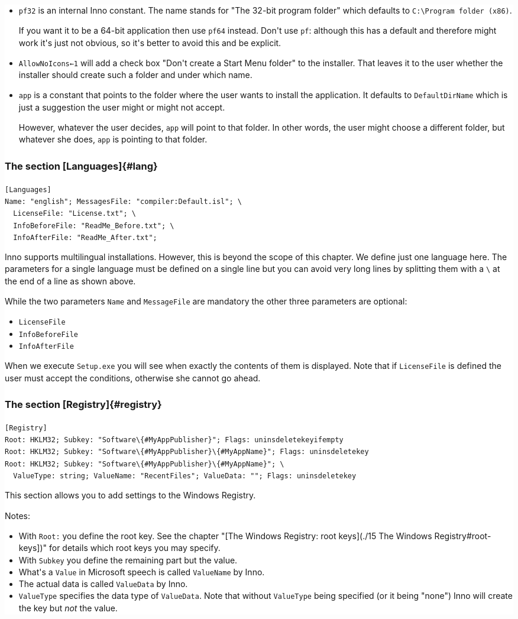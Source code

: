 *  `pf32` is an internal Inno constant. The name stands for "The 32-bit program folder" which defaults to `C:\Program folder (x86)`.

   If you want it to be a 64-bit application then use `pf64` instead. Don't use `pf`: although this has a default and therefore might work it's just not obvious, so it's better to avoid this and be explicit.

* `AllowNoIcons←1` will add a check box "Don't create a Start Menu folder" to the installer. That leaves it to the user whether the installer should create such a folder and under which name.

* `app` is a constant that points to the folder where the user wants to install the application. It defaults to `DefaultDirName` which is just a suggestion the user might or might not accept. 

  However, whatever the user decides, `app` will point to that folder. In other words, the user might choose a different folder, but whatever she does, `app` is pointing to that folder.


### The section [Languages]{#lang}

~~~
[Languages]
Name: "english"; MessagesFile: "compiler:Default.isl"; \
  LicenseFile: "License.txt"; \
  InfoBeforeFile: "ReadMe_Before.txt"; \
  InfoAfterFile: "ReadMe_After.txt";
~~~

Inno supports multilingual  installations. However, this is beyond the scope of this chapter. We define just one language here. The parameters for a single language must be defined on a single line but you can avoid very long lines by splitting them with a `\` at the end of a line as shown above.

While the two parameters `Name` and `MessageFile` are mandatory the other three parameters are optional:

* `LicenseFile` 
* `InfoBeforeFile`
* `InfoAfterFile`

When we execute `Setup.exe` you will see when exactly the contents of them is displayed. Note that if `LicenseFile` is defined the user must accept the conditions, otherwise she cannot go ahead.


### The section [Registry]{#registry}

~~~
[Registry]
Root: HKLM32; Subkey: "Software\{#MyAppPublisher}"; Flags: uninsdeletekeyifempty
Root: HKLM32; Subkey: "Software\{#MyAppPublisher}\{#MyAppName}"; Flags: uninsdeletekey
Root: HKLM32; Subkey: "Software\{#MyAppPublisher}\{#MyAppName}"; \
  ValueType: string; ValueName: "RecentFiles"; ValueData: ""; Flags: uninsdeletekey
~~~

This section allows you to add settings to the Windows Registry.

Notes:

* With `Root:` you define the root key. See the chapter "[The Windows Registry: root keys](./15 The Windows Registry#root-keys])" for details which root keys you may specify.
* With `Subkey` you define the remaining part but the value.
* What's a `Value` in Microsoft speech is called `ValueName` by Inno.
* The actual data is called `ValueData` by Inno.
* `ValueType` specifies the data type of `ValueData`. Note that without `ValueType` being specified (or it being "none") Inno will create the key but _not_ the value.
